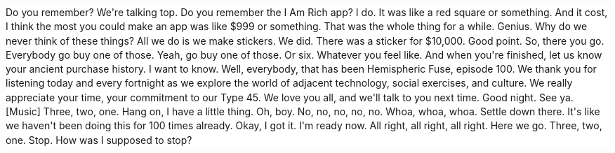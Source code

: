 Do you remember?
We're talking top.
Do you remember the I Am Rich app?
I do.
It was like a red square or something.
And it cost, I think the most you could make an app was like $999 or something.
That was the whole thing for a while.
Genius.
Why do we never think of these things?
All we do is we make stickers.
We did.
There was a sticker for $10,000.
Good point.
So, there you go.
Everybody go buy one of those.
Yeah, go buy one of those.
Or six.
Whatever you feel like.
And when you're finished, let us know your ancient purchase history.
I want to know.
Well, everybody, that has been Hemispheric Fuse, episode 100.
We thank you for listening today and every fortnight as we explore the world of adjacent
technology, social exercises, and culture.
We really appreciate your time, your commitment to our Type 45.
We love you all, and we'll talk to you next time.
Good night.
See ya.
[Music]
Three, two, one.
Hang on, I have a little thing.
Oh, boy.
No, no, no, no, no.
Whoa, whoa, whoa.
Settle down there.
It's like we haven't been doing this for 100 times already.
Okay, I got it.
I'm ready now.
All right, all right, all right.
Here we go.
Three, two, one.
Stop.
How was I supposed to stop?
